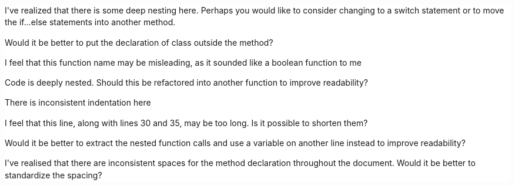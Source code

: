 <panel  header="**4 :fas-comment:**" popup-url="https://github.com/nus-cs2113-AY1920S2/duke/pull/37#discussion_r373976576" expanded>

I've realized that there is some deep nesting here. Perhaps you would like to consider changing to a switch statement or to move the if...else statements into another method.
</panel>

<panel  header="**5 :fas-comment:**" popup-url="https://github.com/nus-cs2113-AY1920S2/duke/pull/37#discussion_r373979587" expanded>

Would it be better to put the declaration of class outside the method?
</panel>

</panel>

<panel type="info" header="### LAI WEN XUAN JEREMY `@lwxymere` (5 comments)"  expanded>


<panel  header="**1 :fas-comment:**" popup-url="https://github.com/nus-cs2113-AY1920S2/duke/pull/30#discussion_r373969495" expanded>

I feel that this function name may be misleading, as it sounded like a boolean function to me
</panel>

<panel  header="**2 :fas-comment:**" popup-url="https://github.com/nus-cs2113-AY1920S2/duke/pull/30#discussion_r373971310" expanded>

Code is deeply nested. Should this be refactored into another function to improve readability?
</panel>

<panel  header="**3 :fas-comment:**" popup-url="https://github.com/nus-cs2113-AY1920S2/duke/pull/30#discussion_r373972678" expanded>

There is inconsistent indentation here
</panel>

<panel  header="**4 :fas-comment:**" popup-url="https://github.com/nus-cs2113-AY1920S2/duke/pull/30#discussion_r373975689" expanded>

I feel that this line, along with lines 30 and 35, may be too long. Is it possible to shorten them?
</panel>

<panel  header="**5 :fas-comment:**" popup-url="https://github.com/nus-cs2113-AY1920S2/duke/pull/30#discussion_r373981498" expanded>

Would it be better to extract the nested function calls and use a variable on another line instead to improve readability?
</panel>

</panel>

<panel type="info" header="### KEITH CHAN JUN KAI `@Keith-JK` (5 comments)"  expanded>


<panel  header="**1 :fas-comment:**" popup-url="https://github.com/nus-cs2113-AY1920S2/duke/pull/24#discussion_r373978655" expanded>

I've realised that there are inconsistent spaces for the method declaration throughout the document. Would it be better to standardize the spacing?
</panel>
